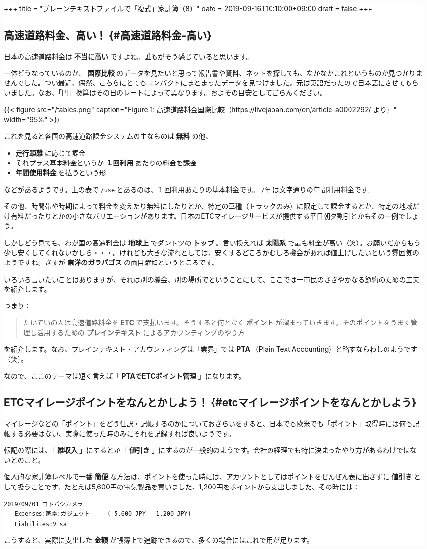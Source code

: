 +++
title = "プレーンテキストファイルで「複式」家計簿（8）"
date = 2019-09-16T10:10:00+09:00
draft = false
+++

## 高速道路料金、高い！ {#高速道路料金-高い}

日本の高速道路料金は **不当に高い** ですよね。誰もがそう感じていると思います。

一体どうなっているのか、 **国際比較** のデータを見たいと思って報告書や資料、ネットを探しても、なかなかこれというものが見つかりませんでした。つい最近、偶然、[こちら](https://livejapan.com/en/article-a0002292/)にとてもコンパクトにまとまったデータを見つけました。元は英語だったので日本語にさせてもらいました。なお、「円」換算はその日のレートによって異なります。およその目安としてごらんください。

{{< figure src="/tables.png" caption="Figure 1: 高速道路料金国際比較（<https://livejapan.com/en/article-a0002292/> より）" width="95%" >}}

これを見ると各国の高速道路課金システムの主なものは **無料** の他、

-   **走行距離** に応じて課金
-   それプラス基本料金というか **１回利用** あたりの料金を課金
-   **年間使用料金** を払うという形

などがあるようです。上の表で `/use` とあるのは、１回利用あたりの基本料金です。 `/年` は文字通りの年間利用料金です。

その他、時間帯や時期によって料金を変えたり無料にしたりとか、特定の車種（トラックのみ）に限定して課金するとか、特定の地域だけ有料だったりとかの小さなバリエーションがあります。日本のETCマイレージサービスが提供する平日朝夕割引とかもその一例でしょう。

しかしどう見ても、わが国の高速料金は **地球上** でダントツの **トップ** 。言い換えれば **太陽系** で最も料金が高い（笑）。お願いだからもう少し安くしてくれないかしら・・・。けれども大きな流れとしては、安くするどころかむしろ機会があれば値上げしたいという雰囲気のようですね。さすが **東洋のガラパゴス** の面目躍如というところです。

いろいろ言いたいことはありますが、それは別の機会、別の場所でということにして、ここでは一市民のささやかなる節約のための工夫を紹介します。

つまり：

> たいていの人は高速道路料金を **ETC** で支払います。そうすると何となく **ポイント** が溜まっていきます。そのポイントをうまく管理し活用するための
>  **プレインテキスト** によるアカウンティングのやり方

を紹介します。なお、プレインテキスト・アカウンティングは「業界」では **PTA** （Plain Text Accounting）と略すならわしのようです（笑）。

なので、ここのテーマは短く言えば「 **PTAでETCポイント管理** 」になります。


## ETCマイレージポイントをなんとかしよう！ {#etcマイレージポイントをなんとかしよう}

マイレージなどの「ポイント」をどう仕訳・記帳するのかについておさらいをすると、日本でも欧米でも「ポイント」取得時には何も記帳する必要はない、実際に使った時のみにそれを記録すれば良いようです。

転記の際には、「 **雑収入** 」にするとか「 **値引き** 」にするのが一般的のようです。会社の経理でも特に決まったやり方があるわけではないとのこと。

個人的な家計簿レベルで一番 **簡便** な方法は、ポイントを使った時には、アカウントとしてはポイントをぜんぜん表に出さずに **値引き** として扱うことです。たとえば5,600円の電気製品を買いました、1,200円をポイントから支出しました、その時には：

```nil
2019/09/01 ヨドバシカメラ
   Expenses:家電:ガジェット     ( 5,600 JPY - 1,200 JPY)
   Liabilites:Visa
```

こうすると、実際に支出した **金額** が帳簿上で追跡できるので、多くの場合にはこれで用が足ります。
